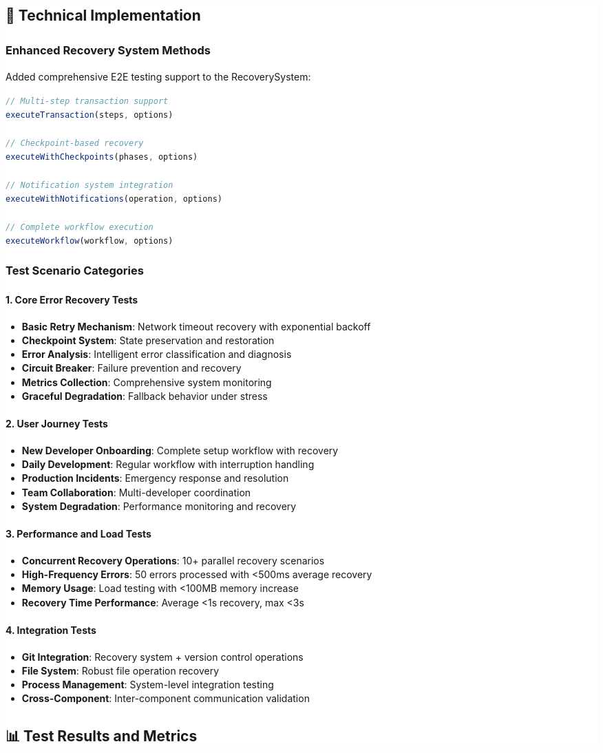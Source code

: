 ## 🔧 Technical Implementation

### Enhanced Recovery System Methods

Added comprehensive E2E testing support to the RecoverySystem:

```javascript
// Multi-step transaction support
executeTransaction(steps, options)

// Checkpoint-based recovery
executeWithCheckpoints(phases, options)

// Notification system integration
executeWithNotifications(operation, options)

// Complete workflow execution
executeWorkflow(workflow, options)
```

### Test Scenario Categories

#### 1. Core Error Recovery Tests
- **Basic Retry Mechanism**: Network timeout recovery with exponential backoff
- **Checkpoint System**: State preservation and restoration
- **Error Analysis**: Intelligent error classification and diagnosis
- **Circuit Breaker**: Failure prevention and recovery
- **Metrics Collection**: Comprehensive system monitoring
- **Graceful Degradation**: Fallback behavior under stress

#### 2. User Journey Tests
- **New Developer Onboarding**: Complete setup workflow with recovery
- **Daily Development**: Regular workflow with interruption handling
- **Production Incidents**: Emergency response and resolution
- **Team Collaboration**: Multi-developer coordination
- **System Degradation**: Performance monitoring and recovery

#### 3. Performance and Load Tests
- **Concurrent Recovery Operations**: 10+ parallel recovery scenarios
- **High-Frequency Errors**: 50 errors processed with <500ms average recovery
- **Memory Usage**: Load testing with <100MB memory increase
- **Recovery Time Performance**: Average <1s recovery, max <3s

#### 4. Integration Tests
- **Git Integration**: Recovery system + version control operations
- **File System**: Robust file operation recovery
- **Process Management**: System-level integration testing
- **Cross-Component**: Inter-component communication validation

## 📊 Test Results and Metrics
